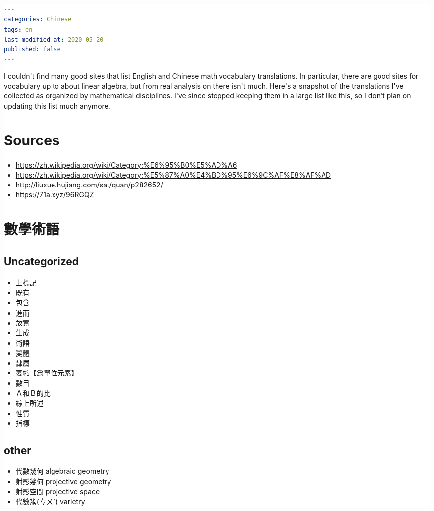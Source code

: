 ```yaml
---
categories: Chinese
tags: en
last_modified_at: 2020-05-20
published: false
---
```


I couldn't find many good sites that list English and Chinese math vocabulary translations.
In particular, there are good sites for vocabulary up to about linear algebra, but from real analysis on there isn't much. 
Here's a snapshot of the translations I've collected as organized by mathematical disciplines.
I've since stopped keeping them in a large list like this, so I don't plan on updating this list much anymore.

# Sources

- https://zh.wikipedia.org/wiki/Category:%E6%95%B0%E5%AD%A6
- https://zh.wikipedia.org/wiki/Category:%E5%87%A0%E4%BD%95%E6%9C%AF%E8%AF%AD
- http://liuxue.hujiang.com/sat/quan/p282652/
- https://71a.xyz/96RGQZ

# 數學術語

## Uncategorized

- 上標記
- 既有
- 包含
- 進而
- 放寬
- 生成
- 術語
- 變體
- 隸屬
- 萎縮【爲單位元素】
- 數目
- Ａ和Ｂ的比
- 綜上所述
- 性質
- 指標

## other

- 代數幾何 algebraic geometry
- 射影幾何 projective geometry
- 射影空間 projective space
- 代數簇(ㄘㄨˋ) varietry
